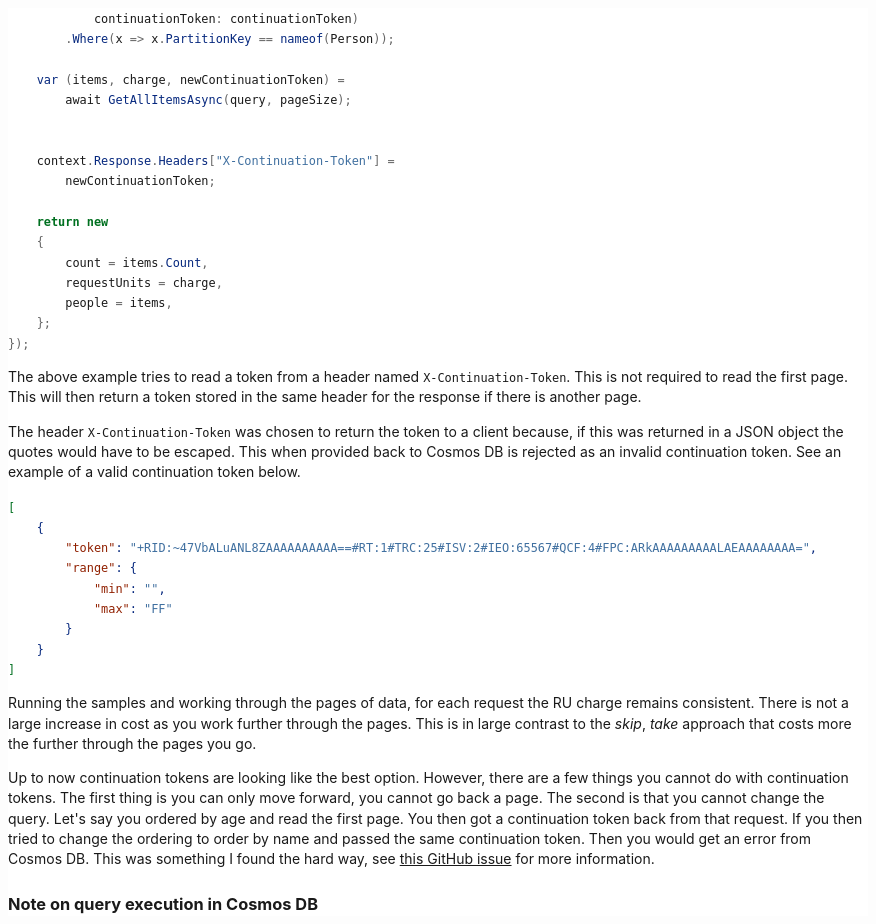 ```csharp
            continuationToken: continuationToken)
        .Where(x => x.PartitionKey == nameof(Person));

    var (items, charge, newContinuationToken) =
        await GetAllItemsAsync(query, pageSize);


    context.Response.Headers["X-Continuation-Token"] =
        newContinuationToken;
    
    return new
    {
        count = items.Count,
        requestUnits = charge,
        people = items,
    };
});
```

The above example tries to read a token from a header named `X-Continuation-Token`. This is not required to read the first page. This will then return a token stored in the same header for the response if there is another page.

The header `X-Continuation-Token` was chosen to return the token to a client because, if this was returned in a JSON object the quotes would have to be escaped. This when provided back to Cosmos DB is rejected as an invalid continuation token. See an example of a valid continuation token below.

```json
[
    {
        "token": "+RID:~47VbALuANL8ZAAAAAAAAAA==#RT:1#TRC:25#ISV:2#IEO:65567#QCF:4#FPC:ARkAAAAAAAAALAEAAAAAAAA=",
        "range": {
            "min": "",
            "max": "FF"
        }
    }
]
```

Running the samples and working through the pages of data, for each request the RU charge remains consistent. There is not a large increase in cost as you work further through the pages. This is in large contrast to the _skip_, _take_ approach that costs more the further through the pages you go.

Up to now continuation tokens are looking like the best option. However, there are a few things you cannot do with continuation tokens. The first thing is you can only move forward, you cannot go back a page. The second is that you cannot change the query. Let's say you ordered by age and read the first page. You then got a continuation token back from that request. If you then tried to change the ordering to order by name and passed the same continuation token. Then you would get an error from Cosmos DB. This was something I found the hard way, see  [this GitHub issue](https://github.com/Azure/azure-cosmos-dotnet-v3/issues/2657) for more information.

### Note on query execution in Cosmos DB
